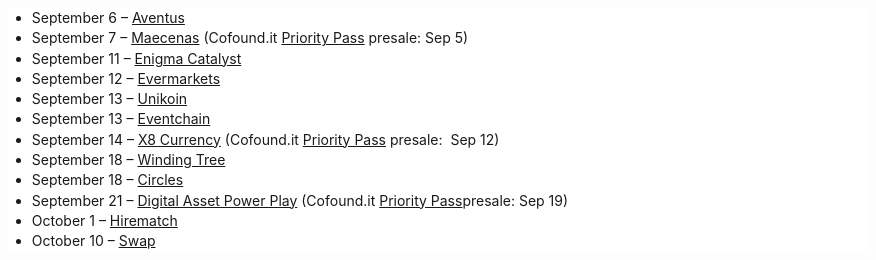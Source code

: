 - September 6 – [Aventus](http://t.umblr.com/redirect?z=https%3A%2F%2Faventus.io%2F&t=OGQ3MGViY2E3NzQwYTNhNjAxYmU5MjIwOWIzOWZkNTZjZjkwNmIzNCxTanpGbTdEYw%3D%3D&b=t%3ARqKlLBDa5AFqUBYwGpoSJQ&p=http%3A%2F%2Fwww.tokensalecalendar.com%2Fpost%2F164217573148%2Fupcoming-token-sale-start-dates-august-15-300&m=1)
- September 7 – [Maecenas](http://t.umblr.com/redirect?z=https%3A%2F%2Fwww.maecenas.co%2F&t=ZWIzM2MxYTk2YzNjM2ZlODUxYzBhZjI5MjI5NjJkNDBlYTg2YjIyNSxTanpGbTdEYw%3D%3D&b=t%3ARqKlLBDa5AFqUBYwGpoSJQ&p=http%3A%2F%2Fwww.tokensalecalendar.com%2Fpost%2F164217573148%2Fupcoming-token-sale-start-dates-august-15-300&m=1) (Cofound.it [Priority Pass](http://t.umblr.com/redirect?z=https%3A%2F%2Fblog.cofound.it%2Fevolving-the-cofound-it-priority-pass-3a9481ce83eb&t=OTM5NTc5NDEyYWRlZDA5ZDllNTkyMzM1ZDhjMTk1MDgwNjE1YjVjOSxTanpGbTdEYw%3D%3D&b=t%3ARqKlLBDa5AFqUBYwGpoSJQ&p=http%3A%2F%2Fwww.tokensalecalendar.com%2Fpost%2F164217573148%2Fupcoming-token-sale-start-dates-august-15-300&m=1) presale: Sep 5)
- September 11 – [Enigma Catalyst](http://t.umblr.com/redirect?z=https%3A%2F%2Fwww.enigma.co%2F&t=MzdhMTlmZDAxZWYwZmE4MjgzZTIxYjZmMWFmNTVjM2I1MjFiOTUwYyxTanpGbTdEYw%3D%3D&b=t%3ARqKlLBDa5AFqUBYwGpoSJQ&p=http%3A%2F%2Fwww.tokensalecalendar.com%2Fpost%2F164217573148%2Fupcoming-token-sale-start-dates-august-15-300&m=1)
- September 12 – [Evermarkets](http://t.umblr.com/redirect?z=https%3A%2F%2Fwww.evermarkets.com%2F&t=NWMwZTk4M2IxNWQyNDg1ZTI1MWY3Y2FjMTk0MDNlN2YzYTExNWQ2OSxTanpGbTdEYw%3D%3D&b=t%3ARqKlLBDa5AFqUBYwGpoSJQ&p=http%3A%2F%2Fwww.tokensalecalendar.com%2Fpost%2F164217573148%2Fupcoming-token-sale-start-dates-august-15-300&m=1)
- September 13 – [Unikoin](http://t.umblr.com/redirect?z=https%3A%2F%2Funikoingold.com%2F&t=YzcxMWY2ZmYyOGE0NzNlMTE3Y2RhZDQ2ZjgyNTdmZjlmNjA4ODE0YSxTanpGbTdEYw%3D%3D&b=t%3ARqKlLBDa5AFqUBYwGpoSJQ&p=http%3A%2F%2Fwww.tokensalecalendar.com%2Fpost%2F164217573148%2Fupcoming-token-sale-start-dates-august-15-300&m=1)
- September 13 – [Eventchain](http://t.umblr.com/redirect?z=https%3A%2F%2Feventchain.io%2F&t=Y2U4ZDBiNmM5YjFlMWY2OTk2MmRiNjNlZDVmOGRjNzZhOWFlN2EyZCxTanpGbTdEYw%3D%3D&b=t%3ARqKlLBDa5AFqUBYwGpoSJQ&p=http%3A%2F%2Fwww.tokensalecalendar.com%2Fpost%2F164217573148%2Fupcoming-token-sale-start-dates-august-15-300&m=1)
- September 14 – [X8 Currency](http://t.umblr.com/redirect?z=https%3A%2F%2Fx8currency.com%2F&t=YmZmODZlNGE2MDU4ODMzYmExOTJkMjU2NzI4MDM2M2NjZGIwYzZkOSxTanpGbTdEYw%3D%3D&b=t%3ARqKlLBDa5AFqUBYwGpoSJQ&p=http%3A%2F%2Fwww.tokensalecalendar.com%2Fpost%2F164217573148%2Fupcoming-token-sale-start-dates-august-15-300&m=1) (Cofound.it [Priority Pass](http://t.umblr.com/redirect?z=https%3A%2F%2Fblog.cofound.it%2Fevolving-the-cofound-it-priority-pass-3a9481ce83eb&t=OTM5NTc5NDEyYWRlZDA5ZDllNTkyMzM1ZDhjMTk1MDgwNjE1YjVjOSxTanpGbTdEYw%3D%3D&b=t%3ARqKlLBDa5AFqUBYwGpoSJQ&p=http%3A%2F%2Fwww.tokensalecalendar.com%2Fpost%2F164217573148%2Fupcoming-token-sale-start-dates-august-15-300&m=1) presale:  Sep 12)
- September 18 – [Winding Tree](http://t.umblr.com/redirect?z=https%3A%2F%2Fwindingtree.com%2F&t=MTI4OTIzNjhkYzE4ZDQ2YTg1ZDljMzIzNDYyZGI1NTY0OTJlYTA5NyxTanpGbTdEYw%3D%3D&b=t%3ARqKlLBDa5AFqUBYwGpoSJQ&p=http%3A%2F%2Fwww.tokensalecalendar.com%2Fpost%2F164217573148%2Fupcoming-token-sale-start-dates-august-15-300&m=1)
- September 18 – [Circles](http://t.umblr.com/redirect?z=https%3A%2F%2Fcirclesproject.io%2F&t=ZTk3ODEwOGNjYzM2MGFiM2VhY2RjMDVhMDUxYzgzMDdjMzliNmM2NixTanpGbTdEYw%3D%3D&b=t%3ARqKlLBDa5AFqUBYwGpoSJQ&p=http%3A%2F%2Fwww.tokensalecalendar.com%2Fpost%2F164217573148%2Fupcoming-token-sale-start-dates-august-15-300&m=1)
- September 21 – [Digital Asset Power Play](http://t.umblr.com/redirect?z=https%3A%2F%2Fwww.dapowerplay.com%2F&t=Y2MzMTAyMTdkN2YzMTk2ZjQ0MmFmNzM4NzQwMjI4YzJiNDNhODQzYixTanpGbTdEYw%3D%3D&b=t%3ARqKlLBDa5AFqUBYwGpoSJQ&p=http%3A%2F%2Fwww.tokensalecalendar.com%2Fpost%2F164217573148%2Fupcoming-token-sale-start-dates-august-15-300&m=1) (Cofound.it [Priority Pass](http://t.umblr.com/redirect?z=https%3A%2F%2Fblog.cofound.it%2Fevolving-the-cofound-it-priority-pass-3a9481ce83eb&t=OTM5NTc5NDEyYWRlZDA5ZDllNTkyMzM1ZDhjMTk1MDgwNjE1YjVjOSxTanpGbTdEYw%3D%3D&b=t%3ARqKlLBDa5AFqUBYwGpoSJQ&p=http%3A%2F%2Fwww.tokensalecalendar.com%2Fpost%2F164217573148%2Fupcoming-token-sale-start-dates-august-15-300&m=1)presale: Sep 19)
- October 1 – [Hirematch](http://t.umblr.com/redirect?z=http%3A%2F%2Fhirematch.io%2F&t=MzI4ZDQyNmE1MjVlYzllZjBhNjYxMGI2ZmVhZjc1MzM4MzQ0Mzc0ZixTanpGbTdEYw%3D%3D&b=t%3ARqKlLBDa5AFqUBYwGpoSJQ&p=http%3A%2F%2Fwww.tokensalecalendar.com%2Fpost%2F164217573148%2Fupcoming-token-sale-start-dates-august-15-300&m=1)
- October 10 – [Swap](http://t.umblr.com/redirect?z=https%3A%2F%2Fswap.tech&t=N2I3OTZkZjQxYjIwMjY2YWRmYTM3MmYxMzRiODE1N2JiMzY4M2U0OCxTanpGbTdEYw%3D%3D&b=t%3ARqKlLBDa5AFqUBYwGpoSJQ&p=http%3A%2F%2Fwww.tokensalecalendar.com%2Fpost%2F164217573148%2Fupcoming-token-sale-start-dates-august-15-300&m=1)
